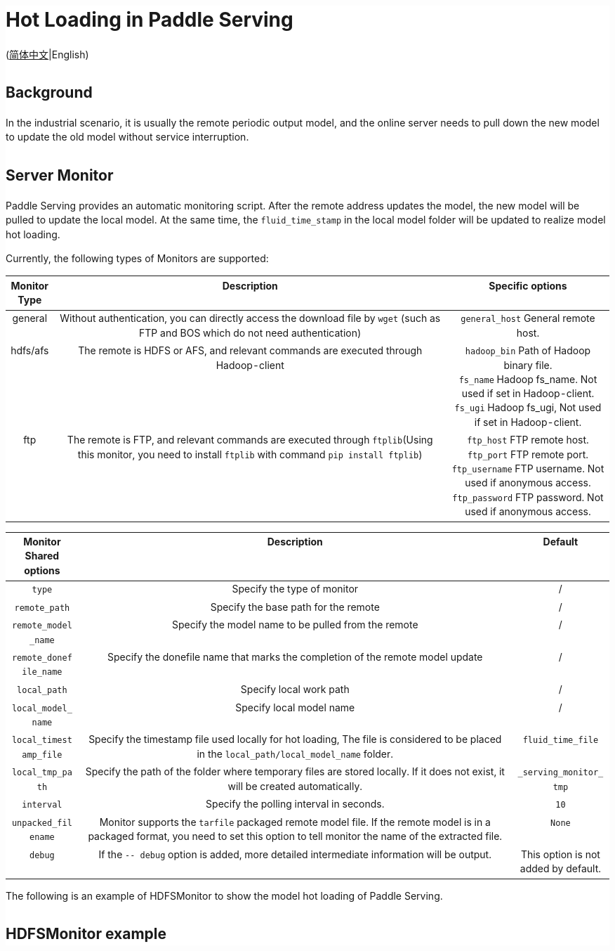 # Hot Loading in Paddle Serving

([简体中文](HOT_LOADING_IN_SERVING_CN.md)|English)

## Background

In the industrial scenario, it is usually the remote periodic output model, and the online server needs to pull down the new model to update the old model without service interruption.

## Server Monitor

Paddle Serving provides an automatic monitoring script. After the remote address updates the model, the new model will be pulled to update the local model. At the same time, the `fluid_time_stamp` in the local model folder will be updated to realize model hot loading.

Currently, the following types of Monitors are supported:

| Monitor Type |                         Description                          |                       Specific options                       |
| :----------: | :----------------------------------------------------------: | :----------------------------------------------------------: |
|   general    | Without authentication, you can directly access the download file by `wget` (such as FTP and BOS which do not need authentication) |             `general_host` General remote host.              |
|     hdfs/afs     | The remote is HDFS or AFS, and relevant commands are executed through Hadoop-client | `hadoop_bin` Path of Hadoop binary file.<br/>`fs_name` Hadoop fs_name. Not used if set in Hadoop-client.<br/>`fs_ugi` Hadoop fs_ugi, Not used if set in Hadoop-client. |
|     ftp      | The remote is FTP, and relevant commands are executed through `ftplib`(Using this monitor, you need to install `ftplib` with command `pip install ftplib`) | `ftp_host` FTP remote host.<br>`ftp_port` FTP remote port.<br>`ftp_username` FTP username. Not used if anonymous access.<br>`ftp_password` FTP password. Not used if anonymous access. |

| Monitor Shared options |                         Description                          |               Default                |
| :--------------------: | :----------------------------------------------------------: | :----------------------------------: |
|         `type`         |                 Specify the type of monitor                  |                  /                   |
|     `remote_path`      |             Specify the base path for the remote             |                  /                   |
|  `remote_model_name`   |     Specify the model name to be pulled from the remote      |                  /                   |
| `remote_donefile_name` | Specify the donefile name that marks the completion of the remote model update |                  /                   |
|      `local_path`      |                   Specify local work path                    |                  /                   |
|   `local_model_name`   |                   Specify local model name                   |                  /                   |
| `local_timestamp_file` | Specify the timestamp file used locally for hot loading, The file is considered to be placed in the `local_path/local_model_name` folder. |          `fluid_time_file`           |
|    `local_tmp_path`    | Specify the path of the folder where temporary files are stored locally. If it does not exist, it will be created automatically. |        `_serving_monitor_tmp`        |
|       `interval`       |           Specify the polling interval in seconds.           |                 `10`                 |
|  `unpacked_filename`   | Monitor supports the `tarfile` packaged remote model file. If the remote model is in a packaged format, you need to set this option to tell monitor the name of the extracted file. |                `None`                |
|        `debug`         | If the `-- debug` option is added, more detailed intermediate information will be output. | This option is not added by default. |

The following is an example of HDFSMonitor to show the model hot loading of Paddle Serving.

## HDFSMonitor example
